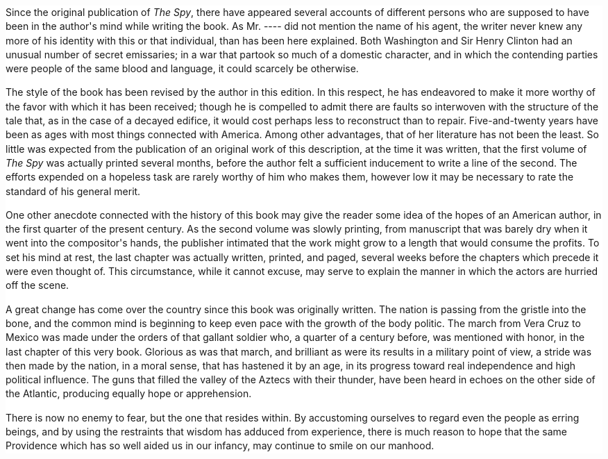 Since the original publication of _The Spy_, there have appeared several
accounts of different persons who are supposed to have been in the
author's mind while writing the book. As Mr. ---- did not mention the
name of his agent, the writer never knew any more of his identity with
this or that individual, than has been here explained. Both Washington
and Sir Henry Clinton had an unusual number of secret emissaries; in a
war that partook so much of a domestic character, and in which the
contending parties were people of the same blood and language, it could
scarcely be otherwise.

The style of the book has been revised by the author in this edition. In
this respect, he has endeavored to make it more worthy of the favor with
which it has been received; though he is compelled to admit there are
faults so interwoven with the structure of the tale that, as in the case
of a decayed edifice, it would cost perhaps less to reconstruct than to
repair. Five-and-twenty years have been as ages with most things
connected with America. Among other advantages, that of her literature
has not been the least. So little was expected from the publication of
an original work of this description, at the time it was written, that
the first volume of _The Spy_ was actually printed several months,
before the author felt a sufficient inducement to write a line of the
second. The efforts expended on a hopeless task are rarely worthy of him
who makes them, however low it may be necessary to rate the standard of
his general merit.

One other anecdote connected with the history of this book may give the
reader some idea of the hopes of an American author, in the first
quarter of the present century. As the second volume was slowly
printing, from manuscript that was barely dry when it went into the
compositor's hands, the publisher intimated that the work might grow to
a length that would consume the profits. To set his mind at rest, the
last chapter was actually written, printed, and paged, several weeks
before the chapters which precede it were even thought of. This
circumstance, while it cannot excuse, may serve to explain the manner in
which the actors are hurried off the scene.

A great change has come over the country since this book was originally
written. The nation is passing from the gristle into the bone, and the
common mind is beginning to keep even pace with the growth of the body
politic. The march from Vera Cruz to Mexico was made under the orders of
that gallant soldier who, a quarter of a century before, was mentioned
with honor, in the last chapter of this very book. Glorious as was that
march, and brilliant as were its results in a military point of view, a
stride was then made by the nation, in a moral sense, that has hastened
it by an age, in its progress toward real independence and high
political influence. The guns that filled the valley of the Aztecs with
their thunder, have been heard in echoes on the other side of the
Atlantic, producing equally hope or apprehension.

There is now no enemy to fear, but the one that resides within. By
accustoming ourselves to regard even the people as erring beings, and by
using the restraints that wisdom has adduced from experience, there is
much reason to hope that the same Providence which has so well aided us
in our infancy, may continue to smile on our manhood.
